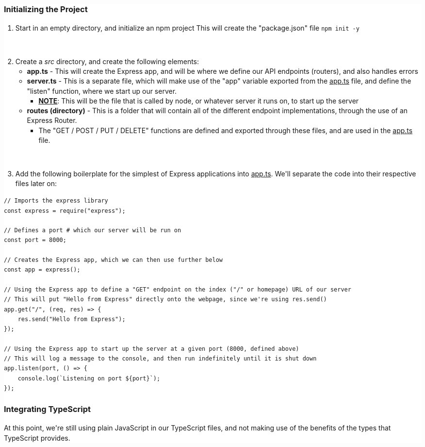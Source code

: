 ### Initializing the Project

1. Start in an empty directory, and initialize an npm project
   This will create the "package.json" file
   `npm init -y`

<br>

2. Create a _src_ directory, and create the following elements:
   - **app.ts** - This will create the Express app, and will be where we define our API endpoints (routers), and also handles errors
   - **server.ts** - This is a separate file, which will make use of the "app" variable exported from the <u>app.ts</u> file, and define the "listen" function, where we start up our server.
     - <u>**NOTE**</u>: This will be the file that is called by node, or whatever server it runs on, to start up the server
   - **routes (directory)** - This is a folder that will contain all of the different endpoint implementations, through the use of an Express Router.
     - The "GET / POST / PUT / DELETE" functions are defined and exported through these files, and are used in the <u>app.ts</u> file.

<br>

3. Add the following boilerplate for the simplest of Express applications into <u>app.ts</u>.
   We'll separate the code into their respective files later on:

```
// Imports the express library
const express = require("express");

// Defines a port # which our server will be run on
const port = 8000;

// Creates the Express app, which we can then use further below
const app = express();

// Using the Express app to define a "GET" endpoint on the index ("/" or homepage) URL of our server
// This will put "Hello from Express" directly onto the webpage, since we're using res.send()
app.get("/", (req, res) => {
    res.send("Hello from Express");
});

// Using the Express app to start up the server at a given port (8000, defined above)
// This will log a message to the console, and then run indefinitely until it is shut down
app.listen(port, () => {
    console.log(`Listening on port ${port}`);
});
```

### Integrating TypeScript

At this point, we're still using plain JavaScript in our TypeScript files, and not making use of the benefits of the types that TypeScript provides.
